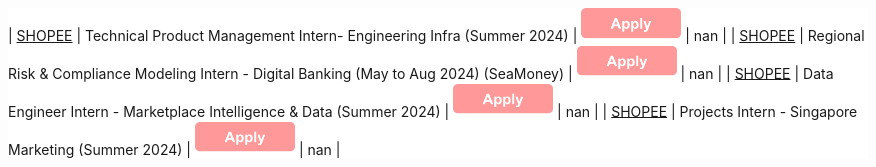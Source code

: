 | [SHOPEE](https://careers.shopee.sg)       | Technical Product Management Intern- Engineering Infra (Summer 2024)                                                      | <a href="https://careers.shopee.sg/job-detail/J00320482/1?channel=10001"><img src="/apply-btn.png" width="100" alt="Apply"></a>                                                                                               | nan                                                                                                                                                                                                                                                                                                                  |
| [SHOPEE](https://careers.seamoney.com)    | Regional Risk & Compliance Modeling Intern - Digital Banking (May to Aug 2024) (SeaMoney)                                 | <a href="https://careers.seamoney.com/job-detail?id=J00173452&source_from=1&channel=10001"><img src="/apply-btn.png" width="100" alt="Apply"></a>                                                                             | nan                                                                                                                                                                                                                                                                                                                  |
| [SHOPEE](https://careers.shopee.sg)       | Data Engineer Intern - Marketplace Intelligence & Data (Summer 2024)                                                      | <a href="https://careers.shopee.sg/job-detail/J00317843/1?channel=10001"><img src="/apply-btn.png" width="100" alt="Apply"></a>                                                                                               | nan                                                                                                                                                                                                                                                                                                                  |
| [SHOPEE](https://careers.shopee.sg)       | Projects Intern - Singapore Marketing (Summer 2024)                                                                       | <a href="https://careers.shopee.sg/job-detail/J00274902/1?channel=10001"><img src="/apply-btn.png" width="100" alt="Apply"></a>                                                                                               | nan                                                                                                                                                                                                                                                                                                                  |